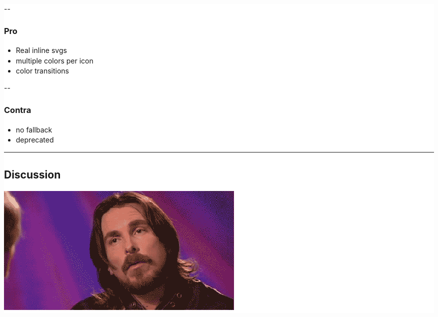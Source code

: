 --

### Pro
- Real inline svgs
- multiple colors per icon
- color transitions

--

### Contra 
- no fallback
- deprecated

---

## Discussion

![alt Questions](assets/img/questions-bale.gif "Questions")